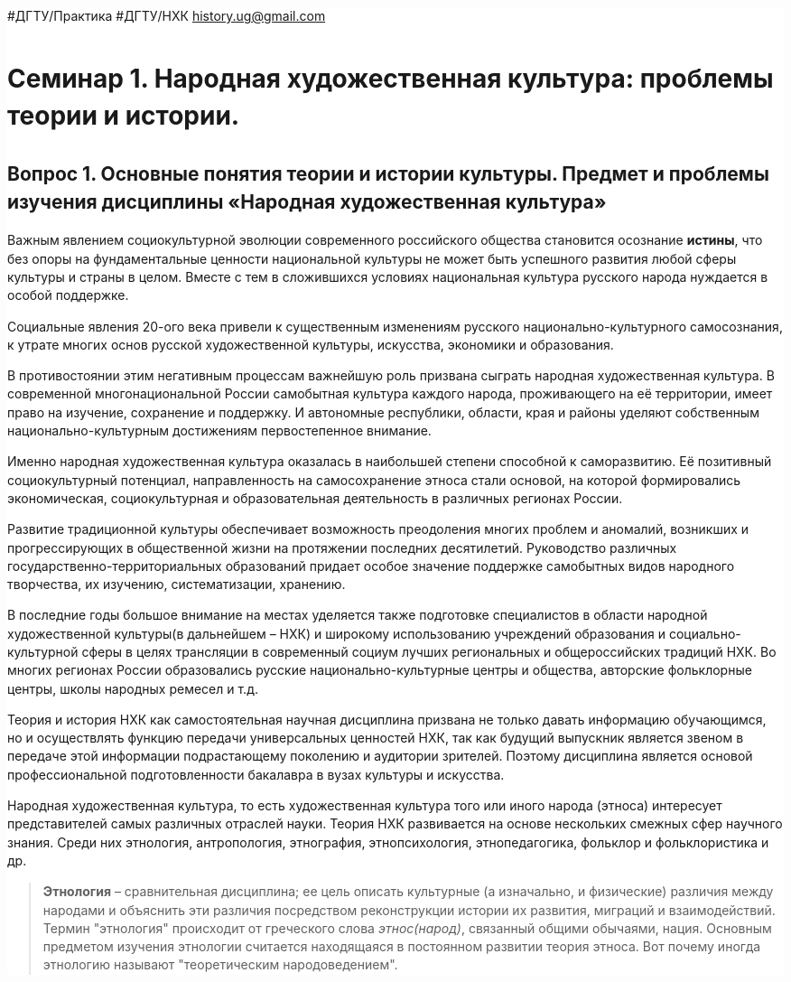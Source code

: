 #ДГТУ/Практика #ДГТУ/НХК
history.ug@gmail.com
# Семинар 1. Народная художественная культура: проблемы теории и истории.
## Вопрос 1. Основные понятия теории и истории культуры. Предмет и проблемы изучения дисциплины «Народная художественная культура»

Важным явлением социокультурной эволюции современного российского общества становится осознание **истины**, что без опоры на фундаментальные ценности национальной культуры не может быть успешного развития любой сферы культуры и страны в целом. Вместе с тем в сложившихся условиях национальная культура русского народа нуждается в особой поддержке.

Социальные явления 20-ого века привели к существенным изменениям русского национально-культурного самосознания, к утрате многих основ русской художественной культуры, искусства, экономики и образования.

В противостоянии этим негативным процессам важнейшую роль призвана сыграть народная художественная культура. В современной многонациональной России самобытная культура каждого народа, проживающего на её территории, имеет право на изучение, сохранение и поддержку. И автономные республики, области, края и районы уделяют собственным национально-культурным достижениям первостепенное внимание.

Именно народная художественная культура оказалась в наибольшей степени способной к саморазвитию. Её позитивный социокультурный потенциал, направленность на самосохранение этноса стали основой, на которой формировались экономическая, социокультурная и образовательная деятельность в различных регионах России.

Развитие традиционной культуры обеспечивает возможность преодоления многих проблем и аномалий, возникших и прогрессирующих в общественной жизни на протяжении последних десятилетий. Руководство различных государственно-территориальных образований придает особое значение поддержке самобытных видов народного творчества, их изучению, систематизации, хранению.

В последние годы большое внимание на местах уделяется также подготовке специалистов в области народной художественной культуры(в дальнейшем – НХК) и широкому использованию учреждений образования и социально-культурной сферы в целях трансляции в современный социум лучших региональных и общероссийских традиций НХК. Во многих регионах России образовались русские национально-культурные центры и общества, авторские фольклорные центры, школы народных ремесел и т.д.

Теория и история НХК как самостоятельная научная дисциплина призвана не только давать информацию обучающимся, но и осуществлять функцию передачи универсальных ценностей НХК, так как будущий выпускник является звеном в передаче этой информации подрастающему поколению и аудитории зрителей. Поэтому дисциплина является основой профессиональной подготовленности бакалавра в вузах культуры и искусства.

Народная художественная культура, то есть художественная культура того или иного народа (этноса) интересует представителей самых различных отраслей науки. Теория НХК развивается на основе нескольких смежных сфер научного знания. Среди них этнология, антропология, этнография, этнопсихология, этнопедагогика, фольклор и фольклористика и др.

> **Этнология** – сравнительная дисциплина; ее цель описать культурные (а изначально, и физические) различия между народами и объяснить эти различия посредством реконструкции истории их развития, миграций и взаимодействий. Термин "этнология" происходит от греческого слова *этнос(народ)*, связанный общими обычаями, нация. Основным предметом изучения этнологии считается находящаяся в постоянном развитии теория этноса. Вот почему иногда этнологию называют "теоретическим народоведением".
